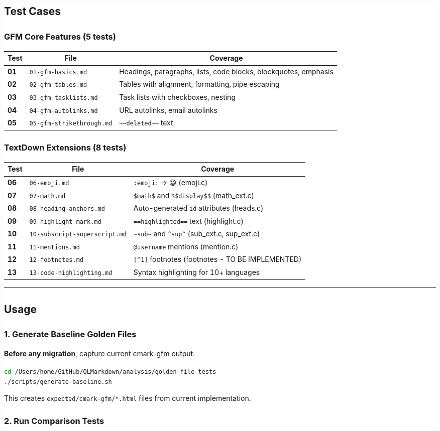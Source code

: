 
## Test Cases

### GFM Core Features (5 tests)

| Test | File | Coverage |
|------|------|----------|
| **01** | `01-gfm-basics.md` | Headings, paragraphs, lists, code blocks, blockquotes, emphasis |
| **02** | `02-gfm-tables.md` | Tables with alignment, formatting, pipe escaping |
| **03** | `03-gfm-tasklists.md` | Task lists with checkboxes, nesting |
| **04** | `04-gfm-autolinks.md` | URL autolinks, email autolinks |
| **05** | `05-gfm-strikethrough.md` | `~~deleted~~` text |

### TextDown Extensions (8 tests)

| Test | File | Coverage |
|------|------|----------|
| **06** | `06-emoji.md` | `:emoji:` → 😀 (emoji.c) |
| **07** | `07-math.md` | `$math$` and `$$display$$` (math_ext.c) |
| **08** | `08-heading-anchors.md` | Auto-generated `id` attributes (heads.c) |
| **09** | `09-highlight-mark.md` | `==highlighted==` text (highlight.c) |
| **10** | `10-subscript-superscript.md` | `~sub~` and `^sup^` (sub_ext.c, sup_ext.c) |
| **11** | `11-mentions.md` | `@username` mentions (mention.c) |
| **12** | `12-footnotes.md` | `[^1]` footnotes (footnotes - TO BE IMPLEMENTED) |
| **13** | `13-code-highlighting.md` | Syntax highlighting for 10+ languages |

---

## Usage

### 1. Generate Baseline Golden Files

**Before any migration**, capture current cmark-gfm output:

```bash
cd /Users/home/GitHub/QLMarkdown/analysis/golden-file-tests
./scripts/generate-baseline.sh
```

This creates `expected/cmark-gfm/*.html` files from current implementation.

### 2. Run Comparison Tests
